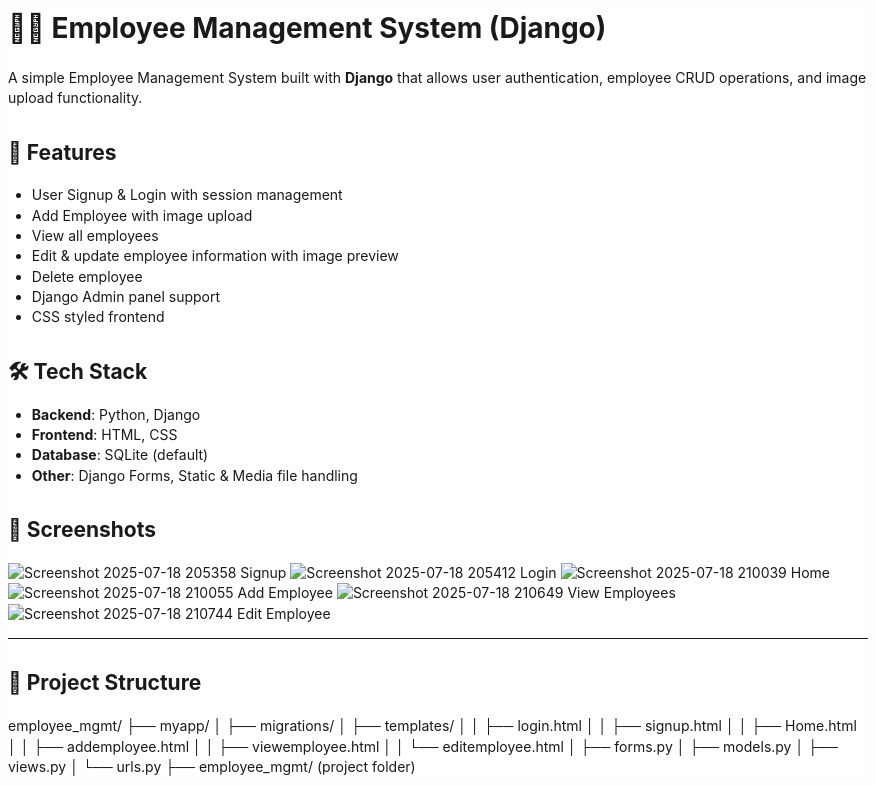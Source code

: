 # 🧑‍💼 Employee Management System (Django)

A simple Employee Management System built with **Django** that allows user authentication, employee CRUD operations, and image upload functionality.

## 🚀 Features

- User Signup & Login with session management
- Add Employee with image upload
- View all employees
- Edit & update employee information with image preview
- Delete employee
- Django Admin panel support
- CSS styled frontend

## 🛠️ Tech Stack

- **Backend**: Python, Django
- **Frontend**: HTML, CSS
- **Database**: SQLite (default)
- **Other**: Django Forms, Static & Media file handling

## 📸 Screenshots

<img width="1920" height="1020" alt="Screenshot 2025-07-18 205358" src="https://github.com/user-attachments/assets/a4ca8464-c4c5-43db-8c11-003baf5d89da" />
Signup

<img width="1920" height="1020" alt="Screenshot 2025-07-18 205412" src="https://github.com/user-attachments/assets/b8f0dd10-2279-48f1-ba36-00d8f00e1ae7" />
Login

<img width="1920" height="1020" alt="Screenshot 2025-07-18 210039" src="https://github.com/user-attachments/assets/54e5561d-e699-4cd0-b753-b4550fc6c668" />
Home

<img width="1920" height="1020" alt="Screenshot 2025-07-18 210055" src="https://github.com/user-attachments/assets/889db0b9-dfd0-483b-a37d-cbba859bbdf1" />
Add Employee

<img width="1920" height="1020" alt="Screenshot 2025-07-18 210649" src="https://github.com/user-attachments/assets/b4246568-c276-4ecf-ba33-d44d74a7b55f" />
View Employees

<img width="1920" height="1020" alt="Screenshot 2025-07-18 210744" src="https://github.com/user-attachments/assets/82346c0e-6e2f-449a-a0a8-820dd231214b" />
Edit Employee

---

## 📂 Project Structure
employee_mgmt/
├── myapp/
│ ├── migrations/
│ ├── templates/
│ │ ├── login.html
│ │ ├── signup.html
│ │ ├── Home.html
│ │ ├── addemployee.html
│ │ ├── viewemployee.html
│ │ └── editemployee.html
│ ├── forms.py
│ ├── models.py
│ ├── views.py
│ └── urls.py
├── employee_mgmt/ (project folder)